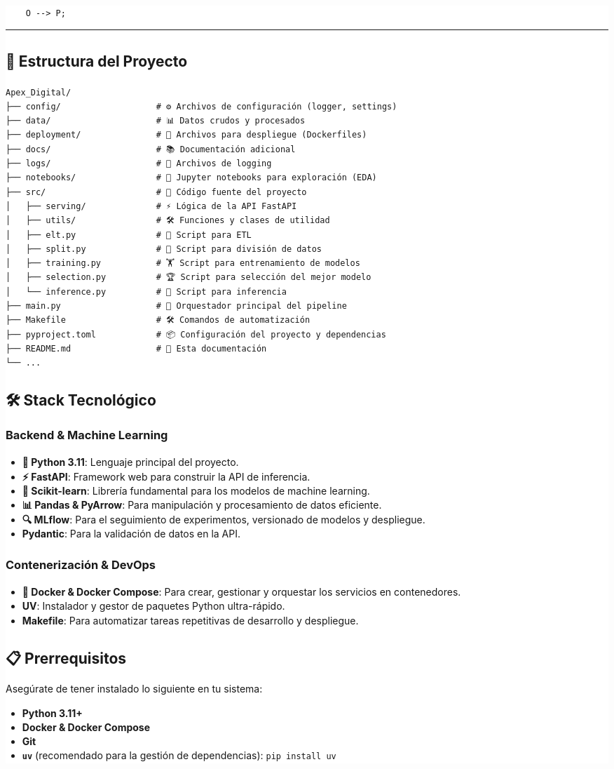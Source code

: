 ```mermaid
    O --> P;
```



---

## 📁 Estructura del Proyecto

```
Apex_Digital/
├── config/                   # ⚙️ Archivos de configuración (logger, settings)
├── data/                     # 📊 Datos crudos y procesados
├── deployment/               # 🐳 Archivos para despliegue (Dockerfiles)
├── docs/                     # 📚 Documentación adicional
├── logs/                     # 📝 Archivos de logging
├── notebooks/                # 📓 Jupyter notebooks para exploración (EDA)
├── src/                      # 🐍 Código fuente del proyecto
│   ├── serving/              # ⚡ Lógica de la API FastAPI
│   ├── utils/                # 🛠️ Funciones y clases de utilidad
│   ├── elt.py                # 🔄 Script para ETL
│   ├── split.py              # 🔪 Script para división de datos
│   ├── training.py           # 🏋️ Script para entrenamiento de modelos
│   ├── selection.py          # 🏆 Script para selección del mejor modelo
│   └── inference.py          # 🔮 Script para inferencia
├── main.py                   # 🚀 Orquestador principal del pipeline
├── Makefile                  # 🛠️ Comandos de automatización
├── pyproject.toml            # 📦 Configuración del proyecto y dependencias
├── README.md                 # 📖 Esta documentación
└── ...
```

## 🛠️ Stack Tecnológico

### Backend & Machine Learning
- **🐍 Python 3.11**: Lenguaje principal del proyecto.
- **⚡ FastAPI**: Framework web para construir la API de inferencia.
- **🤖 Scikit-learn**: Librería fundamental para los modelos de machine learning.
- **📊 Pandas & PyArrow**: Para manipulación y procesamiento de datos eficiente.
- **🔍 MLflow**: Para el seguimiento de experimentos, versionado de modelos y despliegue.
- **Pydantic**: Para la validación de datos en la API.

### Contenerización & DevOps
- **🐳 Docker & Docker Compose**: Para crear, gestionar y orquestar los servicios en contenedores.
- **UV**: Instalador y gestor de paquetes Python ultra-rápido.
- **Makefile**: Para automatizar tareas repetitivas de desarrollo y despliegue.


## 📋 Prerrequisitos

Asegúrate de tener instalado lo siguiente en tu sistema:
- **Python 3.11+**
- **Docker & Docker Compose**
- **Git**
- **`uv`** (recomendado para la gestión de dependencias): `pip install uv`
